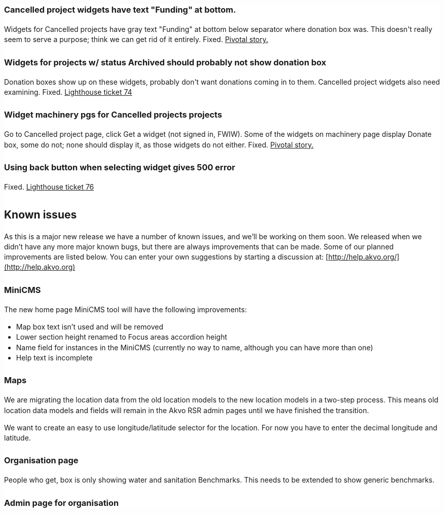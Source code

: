 ### Cancelled project widgets have text "Funding" at bottom.
Widgets for Cancelled projects have gray text "Funding" at bottom below separator where donation box was. This doesn't really seem to serve a purpose; think we can get rid of it entirely. Fixed. [Pivotal story.](https://www.pivotaltracker.com/story/show/5425890)

### Widgets for projects w/ status Archived should probably not show donation box
Donation boxes show up on these widgets, probably don't want donations coming in to them. Cancelled project widgets also need examining.
Fixed. [Lighthouse ticket 74](https://akvo.lighthouseapp.com/projects/46515-akvo-rsr/tickets/74)

### Widget machinery pgs for Cancelled projects projects
Go to Cancelled project page, click Get a widget (not signed in, FWIW). Some of the widgets on machinery page display Donate box, some do not; none should display it, as those widgets do not either.
Fixed. [Pivotal story.](https://www.pivotaltracker.com/story/show/5426105)

### Using back button when selecting widget gives 500 error
Fixed. [Lighthouse ticket 76](https://akvo.lighthouseapp.com/projects/46515/tickets/76)

Known issues
------------------
As this is a major new release we have a number of known issues, and we’ll be working on them soon. We released when we didn’t have any more major known bugs, but there are always improvements that can be made. Some of our planned improvements are listed below. You can enter your own suggestions by starting a discussion at: [http://help.akvo.org/](http://help.akvo.org)

### MiniCMS
The new home page MiniCMS tool will have the following improvements:

- Map box text isn’t used and will be removed
- Lower section height renamed to Focus areas accordion height
- Name field for instances in the MiniCMS (currently no way to name, although you can have more than one)
- Help text is incomplete

### Maps

We are migrating the location data from the old location models to the new location models in a two-step process. This means old location data models and fields will remain in the Akvo RSR admin pages until we have finished the transition.

We want to create an easy to use longitude/latitude selector for the location. For now you have to enter the decimal longitude and latitude.

### Organisation page

People who get, box is only showing water and sanitation Benchmarks. This needs to be extended to show generic benchmarks.

### Admin page for organisation

